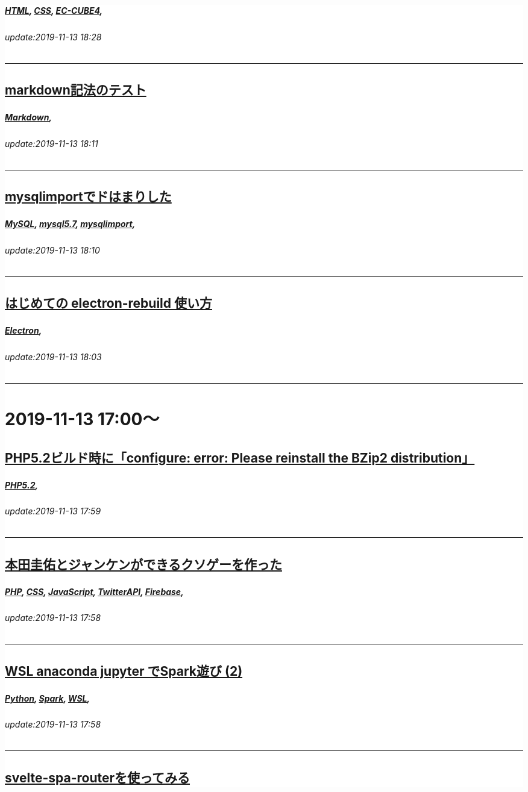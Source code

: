 ##### [HTML](https://qiita.com/tags/HTML), [CSS](https://qiita.com/tags/CSS), [EC-CUBE4](https://qiita.com/tags/EC-CUBE4), 
###### update:2019-11-13 18:28
---
## [markdown記法のテスト](https://qiita.com/sundy-ryu/items/6963e82655ccb51a030a)
##### [Markdown](https://qiita.com/tags/Markdown), 
###### update:2019-11-13 18:11
---
## [mysqlimportでドはまりした](https://qiita.com/elu_jaune/items/2875579bff695df7e10b)
##### [MySQL](https://qiita.com/tags/MySQL), [mysql5.7](https://qiita.com/tags/mysql5.7), [mysqlimport](https://qiita.com/tags/mysqlimport), 
###### update:2019-11-13 18:10
---
## [はじめての electron-rebuild 使い方](https://qiita.com/lenia23/items/5a4367962f8ab6dcc53f)
##### [Electron](https://qiita.com/tags/Electron), 
###### update:2019-11-13 18:03
---




# 2019-11-13 17:00～
## [PHP5.2ビルド時に「configure: error: Please reinstall the BZip2 distribution」](https://qiita.com/ksilverwall/items/71670069315a82ac084c)
##### [PHP5.2](https://qiita.com/tags/PHP5.2), 
###### update:2019-11-13 17:59
---
## [本田圭佑とジャンケンができるクソゲーを作った](https://qiita.com/tomopan/items/f11ef78c7632fa149500)
##### [PHP](https://qiita.com/tags/PHP), [CSS](https://qiita.com/tags/CSS), [JavaScript](https://qiita.com/tags/JavaScript), [TwitterAPI](https://qiita.com/tags/TwitterAPI), [Firebase](https://qiita.com/tags/Firebase), 
###### update:2019-11-13 17:58
---
## [WSL anaconda jupyter でSpark遊び (2)](https://qiita.com/lin_shubin/items/d3285cfe7e1540ffa7a2)
##### [Python](https://qiita.com/tags/Python), [Spark](https://qiita.com/tags/Spark), [WSL](https://qiita.com/tags/WSL), 
###### update:2019-11-13 17:58
---
## [svelte-spa-routerを使ってみる](https://qiita.com/birnamwood19/items/1d23aad28ec1e019318d)